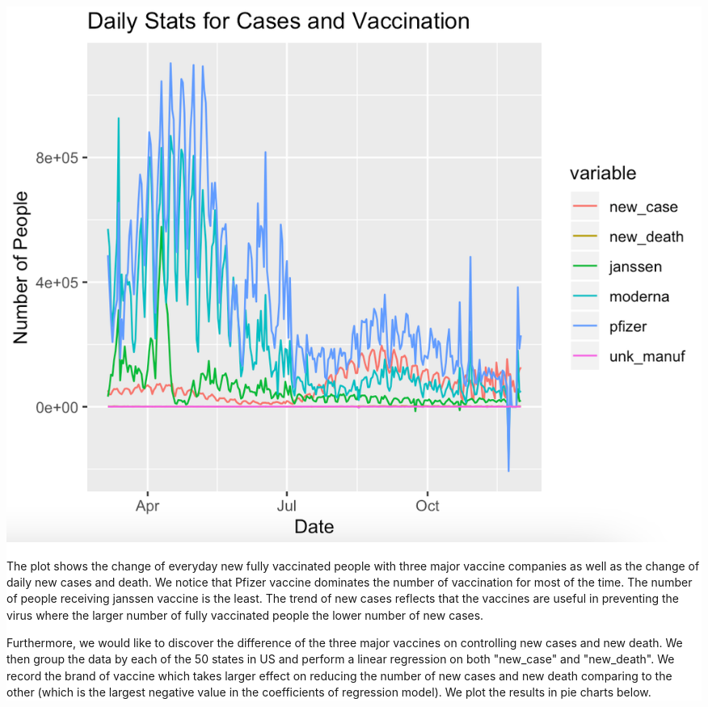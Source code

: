![](Plots/vac_us.png) 
  
The plot shows the change of everyday new fully vaccinated people with three major vaccine companies as well as the change of daily new cases and death. We notice that Pfizer vaccine dominates the number of vaccination for most of the time. The number of people receiving janssen vaccine is the least. The trend of new cases reflects that the vaccines are useful in preventing the virus where the larger number of fully vaccinated people the lower number of new cases.  
  
Furthermore, we would like to discover the difference of the three major vaccines on controlling new cases and new death. We then group the data by each of the 50 states in US and perform a linear regression on both "new_case" and "new_death". We record the brand of vaccine which takes larger effect on reducing the number of new cases and new death comparing to the other (which is the largest negative value in the coefficients of regression model). We plot the results in pie charts below.  
  